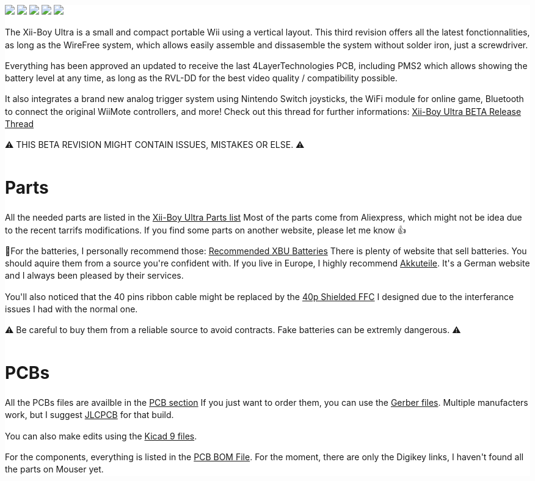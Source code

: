 <picture> <source media="(prefers-color-scheme: dark)" srcset="Images/XBU-BR-Light.png" width="800"> <img src="Images/XBU-BR-Dark.png" width="1000"> </picture> 
<img src="Images/Mario Sunshine.png" width="400" /> <img src="Images/Zelda-Wind-Waker.png" width="400" /> 
<img src="Images/Zelda Wind Waker Outside.png" width="400" /> <img src="Images/Mario-Galaxy.png" width="400" /> 

The Xii-Boy Ultra is a small and compact portable Wii using a vertical layout.
This third revision offers all the latest fonctionnalities, as long as the WireFree system, which allows easily assemble and dissasemble the system without solder iron, just a screwdriver.

Everything has been approved an updated to receive the last 4LayerTechnologies PCB, including PMS2 which allows showing the battery level at any time, as long as the RVL-DD for the best video quality / compatibility possible.

It also integrates a brand new analog trigger system using Nintendo Switch joysticks, the WiFi module for online game, Bluetooth to connect the original WiiMote controllers, and more!
Check out this thread for further informations: [Xii-Boy Ultra BETA Release Thread](https://bitbuilt.net/forums/index.php?threads/the-xii-boy-ultra-v3-beta-release.6918/)

⚠️ THIS BETA REVISION MIGHT CONTAIN ISSUES, MISTAKES OR ELSE. ⚠️

# Parts
All the needed parts are listed in the [Xii-Boy Ultra Parts list](https://github.com/Xenii1642/Xii-Boy-Ultra/blob/main/Parts.pdf)
Most of the parts come from Aliexpress, which might not be idea due to the recent tarrifs modifications. If you find some parts on another website, please let me know 👍

🔋For the batteries, I personally recommend those: [Recommended XBU Batteries](https://www.akkuteile.de/samsung-inr18650-35e-3-6v-3-7v-3500mah-pluspol-flach_100631_3391)
There is plenty of website that sell batteries. You should aquire them from a source you're confident with. If you live in Europe, I highly recommend [Akkuteile](https://www.akkuteile.de/). 
It's a German website and I always been pleased by their services.

You'll also noticed that the 40 pins ribbon cable might be replaced by the [40p Shielded FFC](https://github.com/Xenii1642/Xii-Boy-Ultra/blob/main/PCB/Gerbers/Shielded%20FFC.zip) I designed due to the interferance issues I had with the normal one.

⚠️ Be careful to buy them from a reliable source to avoid contracts. Fake batteries can be extremly dangerous. ⚠️

# PCBs
All the PCBs files are availble in the [PCB section](https://github.com/Xenii1642/Xii-Boy-Ultra/tree/main/PCB)
If you just want to order them, you can use the [Gerber files](https://github.com/Xenii1642/Xii-Boy-Ultra/tree/main/PCB/Gerbers). Multiple manufacters work, but I suggest [JLCPCB](https://jlcpcb.com/) for that build.

You can also make edits using the [Kicad 9 files](https://github.com/Xenii1642/Xii-Boy-Ultra/tree/main/PCB/KiCad%209%20Files).

For the components, everything is listed in the [PCB BOM File](https://github.com/Xenii1642/Xii-Boy-Ultra/blob/main/PCB%20BOM.pdf). For the moment, there are only the Digikey links, I haven't found all the parts on Mouser yet.
